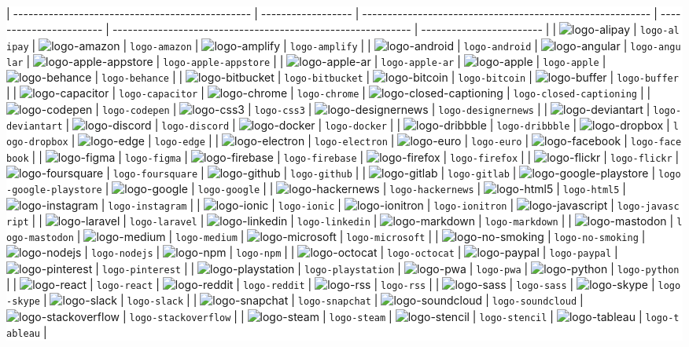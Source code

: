 | ----------------------------------------------- | ------------------ | --------------------------------------------------------- | ----------------------- | ----------------------------------------------------------- | ------------------------ |
| ![logo-alipay](./svg/logo-alipay.svg)           | `logo-alipay`      | ![logo-amazon](./svg/logo-amazon.svg)                     | `logo-amazon`           | ![logo-amplify](./svg/logo-amplify.svg)                     | `logo-amplify`           |
| ![logo-android](./svg/logo-android.svg)         | `logo-android`     | ![logo-angular](./svg/logo-angular.svg)                   | `logo-angular`          | ![logo-apple-appstore](./svg/logo-apple-appstore.svg)       | `logo-apple-appstore`    |
| ![logo-apple-ar](./svg/logo-apple-ar.svg)       | `logo-apple-ar`    | ![logo-apple](./svg/logo-apple.svg)                       | `logo-apple`            | ![logo-behance](./svg/logo-behance.svg)                     | `logo-behance`           |
| ![logo-bitbucket](./svg/logo-bitbucket.svg)     | `logo-bitbucket`   | ![logo-bitcoin](./svg/logo-bitcoin.svg)                   | `logo-bitcoin`          | ![logo-buffer](./svg/logo-buffer.svg)                       | `logo-buffer`            |
| ![logo-capacitor](./svg/logo-capacitor.svg)     | `logo-capacitor`   | ![logo-chrome](./svg/logo-chrome.svg)                     | `logo-chrome`           | ![logo-closed-captioning](./svg/logo-closed-captioning.svg) | `logo-closed-captioning` |
| ![logo-codepen](./svg/logo-codepen.svg)         | `logo-codepen`     | ![logo-css3](./svg/logo-css3.svg)                         | `logo-css3`             | ![logo-designernews](./svg/logo-designernews.svg)           | `logo-designernews`      |
| ![logo-deviantart](./svg/logo-deviantart.svg)   | `logo-deviantart`  | ![logo-discord](./svg/logo-discord.svg)                   | `logo-discord`          | ![logo-docker](./svg/logo-docker.svg)                       | `logo-docker`            |
| ![logo-dribbble](./svg/logo-dribbble.svg)       | `logo-dribbble`    | ![logo-dropbox](./svg/logo-dropbox.svg)                   | `logo-dropbox`          | ![logo-edge](./svg/logo-edge.svg)                           | `logo-edge`              |
| ![logo-electron](./svg/logo-electron.svg)       | `logo-electron`    | ![logo-euro](./svg/logo-euro.svg)                         | `logo-euro`             | ![logo-facebook](./svg/logo-facebook.svg)                   | `logo-facebook`          |
| ![logo-figma](./svg/logo-figma.svg)             | `logo-figma`       | ![logo-firebase](./svg/logo-firebase.svg)                 | `logo-firebase`         | ![logo-firefox](./svg/logo-firefox.svg)                     | `logo-firefox`           |
| ![logo-flickr](./svg/logo-flickr.svg)           | `logo-flickr`      | ![logo-foursquare](./svg/logo-foursquare.svg)             | `logo-foursquare`       | ![logo-github](./svg/logo-github.svg)                       | `logo-github`            |
| ![logo-gitlab](./svg/logo-gitlab.svg)           | `logo-gitlab`      | ![logo-google-playstore](./svg/logo-google-playstore.svg) | `logo-google-playstore` | ![logo-google](./svg/logo-google.svg)                       | `logo-google`            |
| ![logo-hackernews](./svg/logo-hackernews.svg)   | `logo-hackernews`  | ![logo-html5](./svg/logo-html5.svg)                       | `logo-html5`            | ![logo-instagram](./svg/logo-instagram.svg)                 | `logo-instagram`         |
| ![logo-ionic](./svg/logo-ionic.svg)             | `logo-ionic`       | ![logo-ionitron](./svg/logo-ionitron.svg)                 | `logo-ionitron`         | ![logo-javascript](./svg/logo-javascript.svg)               | `logo-javascript`        |
| ![logo-laravel](./svg/logo-laravel.svg)         | `logo-laravel`     | ![logo-linkedin](./svg/logo-linkedin.svg)                 | `logo-linkedin`         | ![logo-markdown](./svg/logo-markdown.svg)                   | `logo-markdown`          |
| ![logo-mastodon](./svg/logo-mastodon.svg)       | `logo-mastodon`    | ![logo-medium](./svg/logo-medium.svg)                     | `logo-medium`           | ![logo-microsoft](./svg/logo-microsoft.svg)                 | `logo-microsoft`         |
| ![logo-no-smoking](./svg/logo-no-smoking.svg)   | `logo-no-smoking`  | ![logo-nodejs](./svg/logo-nodejs.svg)                     | `logo-nodejs`           | ![logo-npm](./svg/logo-npm.svg)                             | `logo-npm`               |
| ![logo-octocat](./svg/logo-octocat.svg)         | `logo-octocat`     | ![logo-paypal](./svg/logo-paypal.svg)                     | `logo-paypal`           | ![logo-pinterest](./svg/logo-pinterest.svg)                 | `logo-pinterest`         |
| ![logo-playstation](./svg/logo-playstation.svg) | `logo-playstation` | ![logo-pwa](./svg/logo-pwa.svg)                           | `logo-pwa`              | ![logo-python](./svg/logo-python.svg)                       | `logo-python`            |
| ![logo-react](./svg/logo-react.svg)             | `logo-react`       | ![logo-reddit](./svg/logo-reddit.svg)                     | `logo-reddit`           | ![logo-rss](./svg/logo-rss.svg)                             | `logo-rss`               |
| ![logo-sass](./svg/logo-sass.svg)               | `logo-sass`        | ![logo-skype](./svg/logo-skype.svg)                       | `logo-skype`            | ![logo-slack](./svg/logo-slack.svg)                         | `logo-slack`             |
| ![logo-snapchat](./svg/logo-snapchat.svg)       | `logo-snapchat`    | ![logo-soundcloud](./svg/logo-soundcloud.svg)             | `logo-soundcloud`       | ![logo-stackoverflow](./svg/logo-stackoverflow.svg)         | `logo-stackoverflow`     |
| ![logo-steam](./svg/logo-steam.svg)             | `logo-steam`       | ![logo-stencil](./svg/logo-stencil.svg)                   | `logo-stencil`          | ![logo-tableau](./svg/logo-tableau.svg)                     | `logo-tableau`           |